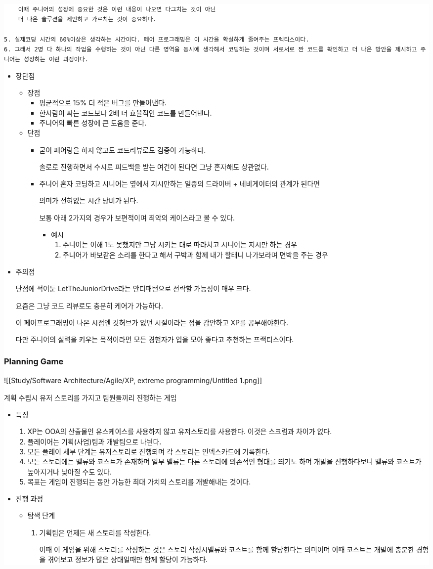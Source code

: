         이때 주니어의 성장에 중요한 것은 이런 내용이 나오면 다그치는 것이 아닌
        더 나은 솔루션을 제안하고 가르치는 것이 중요하다.

    5. 실제코딩 시간의 60%이상은 생각하는 시간이다. 페어 프로그래밍은 이 시간을 확실하게 줄여주는 프렉티스이다.
    6. 그래서 2명 다 하나의 작업을 수행하는 것이 아닌 다른 영역을 동시에 생각해서 코딩하는 것이며 서로서로 짠 코드를 확인하고 더 나은 방안을 제시하고 주니어는 성장하는 이런 과정이다.
- 장단점
    - 장점
        - 평균적으로 15% 더 적은 버그를 만들어낸다.
        - 한사람이 짜는 코드보다 2배 더 효율적인 코드를 만들어낸다.
        - 주니어의 빠른 성장에 큰 도움을 준다.
    - 단점
        - 굳이 페어링을 하지 않고도 코드리뷰로도 검증이 가능하다.

            솔로로 진행하면서 수시로 피드백을 받는 여건이 된다면 그냥 혼자해도 상관없다.

        - 주니어 혼자 코딩하고 시니어는 옆에서 지시만하는 일종의 드라이버 + 네비게이터의 관계가 된다면

            의미가 전혀없는 시간 낭비가 된다.

            보통 아래 2가지의 경우가 보편적이며 최악의 케이스라고 볼 수 있다.

            - 예시
                1. 주니어는 이해 1도 못했지만 그냥 시키는 대로 따라치고 시니어는 지시만 하는 경우
                2. 주니어가 바보같은 소리를 한다고 해서 구박과 함께 내가 할태니 나가보라며 면박을 주는 경우
- 주의점

    단점에 적어둔 LetTheJuniorDrive라는 안티패턴으로 전락할 가능성이 매우 크다.

    요즘은 그냥 코드 리뷰로도 충분히 케어가 가능하다.

    이 페어프로그래밍이 나온 시점엔 깃허브가 없던 시절이라는 점을 감안하고 XP를 공부해야한다.

    다만 주니어의 실력을 키우는 목적이라면 모든 경험자가 입을 모아 좋다고 추천하는 프랙티스이다.


### Planning Game

![[Study/Software Architecture/Agile/XP, extreme programming/Untitled 1.png]]

계획 수립시 유저 스토리를 가지고 팀원들끼리 진행하는 게임

- 특징
    1. XP는 OOA의 산출물인 유스케이스를 사용하지 않고 유저스토리를 사용한다. 이것은 스크럼과 차이가 없다.
    2. 플레이어는 기획(사업)팀과 개발팀으로 나뉜다.
    3. 모든 플레이 세부 단계는 유저스토리로 진행되며 각 스토리는 인덱스카드에 기록한다.
    4. 모든 스토리에는 벨류와 코스트가 존재하며 일부 벨류는 다른 스토리에 의존적인 형태를 띄기도 하며
    개발을 진행하다보니 벨류와 코스트가 높아지거나 낮아질 수도 있다.
    5. 목표는 게임이 진행되는 동안 가능한 최대 가치의 스토리를 개발해내는 것이다.

- 진행 과정
    - 탐색 단계
        1. 기획팀은 언제든 새 스토리를 작성한다.

           이때 이 게임을 위해 스토리를 작성하는 것은
           스토리 작성시밸류와 코스트를 함께 할당한다는 의미이며
           이때 코스트는 개발에 충분한 경험을 겪어보고 정보가 많은 상태일때만 함께 할당이 가능하다.
